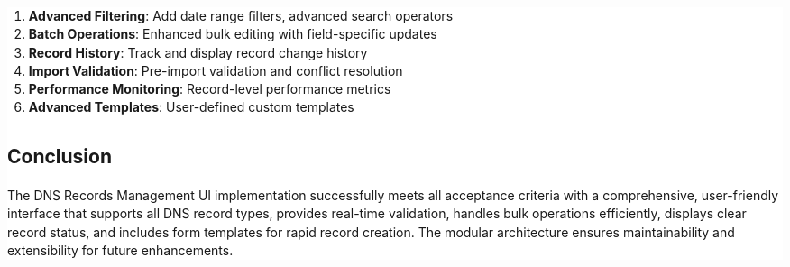 1. **Advanced Filtering**: Add date range filters, advanced search operators
2. **Batch Operations**: Enhanced bulk editing with field-specific updates
3. **Record History**: Track and display record change history
4. **Import Validation**: Pre-import validation and conflict resolution
5. **Performance Monitoring**: Record-level performance metrics
6. **Advanced Templates**: User-defined custom templates

## Conclusion

The DNS Records Management UI implementation successfully meets all acceptance criteria with a comprehensive, user-friendly interface that supports all DNS record types, provides real-time validation, handles bulk operations efficiently, displays clear record status, and includes form templates for rapid record creation. The modular architecture ensures maintainability and extensibility for future enhancements.